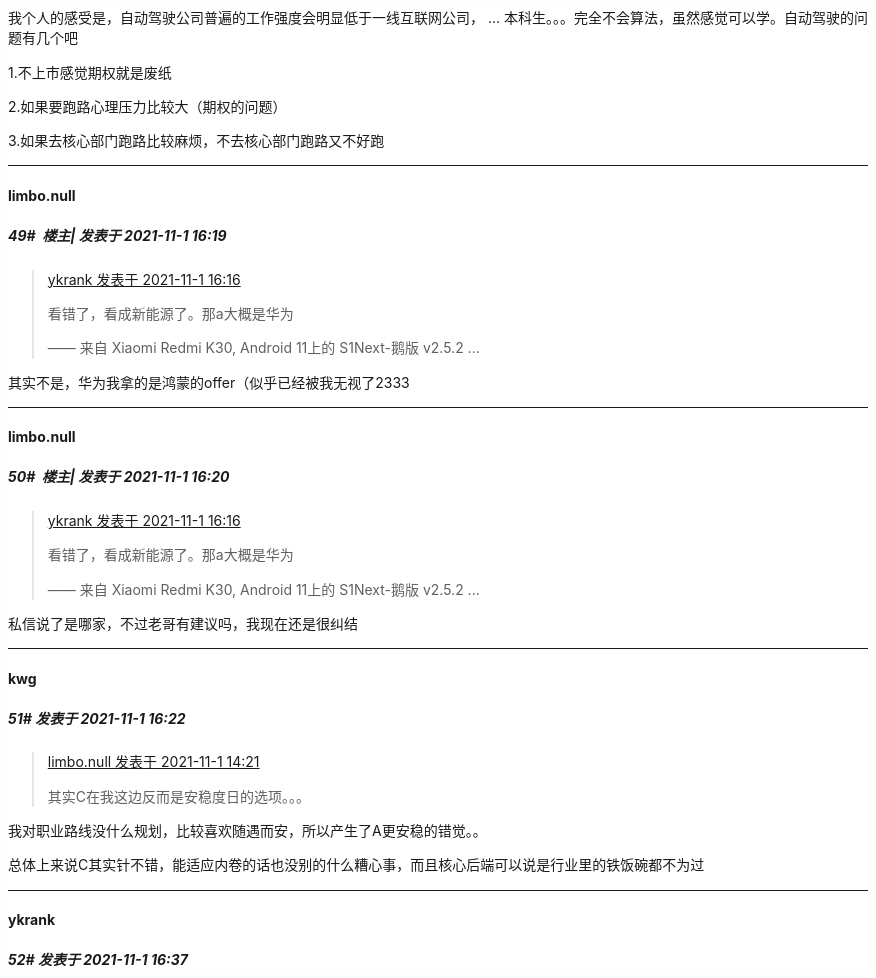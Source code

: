 
我个人的感受是，自动驾驶公司普遍的工作强度会明显低于一线互联网公司， ...</blockquote>
本科生。。。完全不会算法，虽然感觉可以学。自动驾驶的问题有几个吧

1.不上市感觉期权就是废纸

2.如果要跑路心理压力比较大（期权的问题）

3.如果去核心部门跑路比较麻烦，不去核心部门跑路又不好跑


*****

####  limbo.null  
##### 49#         楼主| 发表于 2021-11-1 16:19


<blockquote><a href="httphttps://bbs.saraba1st.com/2b/forum.php?mod=redirect&amp;goto=findpost&amp;pid=53366042&amp;ptid=2035088" target="_blank">ykrank 发表于 2021-11-1 16:16</a>

看错了，看成新能源了。那a大概是华为


—— 来自 Xiaomi Redmi K30, Android 11上的 S1Next-鹅版 v2.5.2 ...</blockquote>
其实不是，华为我拿的是鸿蒙的offer（似乎已经被我无视了2333


*****

####  limbo.null  
##### 50#         楼主| 发表于 2021-11-1 16:20


<blockquote><a href="httphttps://bbs.saraba1st.com/2b/forum.php?mod=redirect&amp;goto=findpost&amp;pid=53366042&amp;ptid=2035088" target="_blank">ykrank 发表于 2021-11-1 16:16</a>

看错了，看成新能源了。那a大概是华为


—— 来自 Xiaomi Redmi K30, Android 11上的 S1Next-鹅版 v2.5.2 ...</blockquote>
私信说了是哪家，不过老哥有建议吗，我现在还是很纠结


*****

####  kwg  
##### 51#       发表于 2021-11-1 16:22


<blockquote><a href="httphttps://bbs.saraba1st.com/2b/forum.php?mod=redirect&amp;goto=findpost&amp;pid=53364456&amp;ptid=2035088" target="_blank">limbo.null 发表于 2021-11-1 14:21</a>

其实C在我这边反而是安稳度日的选项。。。</blockquote>
我对职业路线没什么规划，比较喜欢随遇而安，所以产生了A更安稳的错觉。。

总体上来说C其实针不错，能适应内卷的话也没别的什么糟心事，而且核心后端可以说是行业里的铁饭碗都不为过


*****

####  ykrank  
##### 52#       发表于 2021-11-1 16:37
